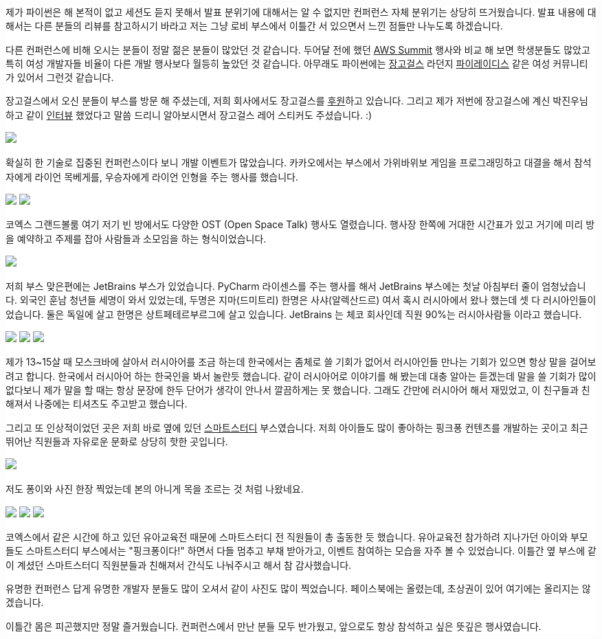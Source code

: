 제가 파이썬은 해 본적이 없고 세션도 듣지 못해서 발표 분위기에 대해서는 알 수 없지만 컨퍼런스 자체 분위기는 상당히 뜨거웠습니다. 발표 내용에 대해서는 다른 분들의 리뷰를 참고하시기 바라고 저는 그냥 로비 부스에서 이틀간 서 있으면서 느낀 점들만 나누도록 하겠습니다.

다른 컨퍼런스에 비해 오시는 분들이 정말 젊은 분들이 많았던 것 같습니다. 두어달 전에 했던 [AWS Summit](/2016/05/aws-summit-seoul-2016/) 행사와 비교 해 보면 학생분들도 많았고 특히 여성 개발자들 비율이 다른 개발 행사보다 월등히 높았던 것 같습니다. 아무래도 파이썬에는 [장고걸스](https://djangogirls.org/seoul/) 라던지 [파이레이디스](http://www.pyladies.com/) 같은 여성 커뮤니티가 있어서 그런것 같습니다.

장고걸스에서 오신 분들이 부스를 방문 해 주셨는데, 저희 회사에서도 장고걸스를 [후원](http://blog.djangogirls.org/post/135185350903/meet-our-new-sponsor-elastic)하고 있습니다. 그리고 제가 저번에 장고걸스에 계신 박진우님 하고 같이 [인터뷰](http://www.bloter.net/archives/246523) 했었다고 말씀 드리니 알아보시면서 장고걸스 레어 스티커도 주셨습니다. :)

![](IMG_7253.jpg)

확실히 한 기술로 집중된 컨퍼런스이다 보니 개발 이벤트가 많았습니다. 카카오에서는 부스에서 가위바위보 게임을 프로그래밍하고 대결을 해서 참석자에게 라이언 목베게를, 우승자에게 라이언 인형을 주는 행사를 했습니다.

![](IMG_7197.jpg) ![](IMG_7200.jpg) 

코엑스 그랜드볼룸 여기 저기 빈 방에서도 다양한 OST (Open Space Talk) 행사도 열렸습니다. 행사장 한쪽에 거대한 시간표가 있고 거기에 미리 방을 예약하고 주제를 잡아 사람들과 소모임을 하는 형식이었습니다.

![](IMG_7211.jpg)

저희 부스 맞은편에는 JetBrains 부스가 있었습니다. PyCharm 라이센스를 주는 행사를 해서 JetBrains 부스에는 첫날 아침부터 줄이 엄청났습니다. 외국인 훈남 청년들 세명이 와서 있었는데, 두명은 지마(드미트리) 한명은 사샤(알렉산드르) 여서 혹시 러시아에서 왔나 했는데 셋 다 러시아인들이었습니다. 둘은 독일에 살고 한명은 상트페테르부르그에 살고 있습니다. JetBrains 는 체코 회사인데 직원 90%는 러시아사람들 이라고 했습니다.

![](IMG_7218.jpg) ![](IMG_7189.jpg) ![](IMG_7226.jpg) 

제가 13~15살 때 모스크바에 살아서 러시아어를 조금 하는데 한국에서는 좀체로 쓸 기회가 없어서 러시아인들 만나는 기회가 있으면 항상 말을 걸어보려고 합니다. 한국에서 러시아어 하는 한국인을 봐서 놀란듯 했습니다. 같이 러시아어로 이야기를 해 봤는데 대충 알아는 듣겠는데 말을 쓸 기회가 많이 없다보니 제가 말을 할 때는 항상 문장에 한두 단어가 생각이 안나서 깔끔하게는 못 했습니다. 그래도 간만에 러시아어 해서 재밌었고, 이 친구들과 친해져서 나중에는 티셔츠도 주고받고 했습니다.

그리고 또 인상적이었던 곳은 저희 바로 옆에 있던 [스마트스터디](https://www.facebook.com/SmartStudyKR) 부스였습니다. 저희 아이들도 많이 좋아하는 핑크퐁 컨텐츠를 개발하는 곳이고 최근 뛰어난 직원들과 자유로운 문화로 상당히 핫한 곳입니다.

![](IMG_7203.jpg) 

저도 퐁이와 사진 한장 찍었는데 본의 아니게 목을 조르는 것 처럼 나왔네요.

![](IMG_7214.jpg) ![](IMG_7247.jpg) ![](IMG_7257.jpg) 

코엑스에서 같은 시간에 하고 있던 유아교육전 때문에 스마트스터디 전 직원들이 총 출동한 듯 했습니다. 유아교육전 참가하려 지나가던 아이와 부모들도 스마트스터디 부스에서는 "핑크퐁이다!" 하면서 다들 멈추고 부채 받아가고, 이벤트 참여하는 모습을 자주 볼 수 있었습니다. 이틀간 옆 부스에 같이 계셨던 스마트스터디 직원분들과 친해져서 간식도 나눠주시고 해서 참 감사했습니다.

유명한 컨퍼런스 답게 유명한 개발자 분들도 많이 오셔서 같이 사진도 많이 찍었습니다. 페이스북에는 올렸는데, 초상권이 있어 여기에는 올리지는 않겠습니다. 

이틀간 몸은 피곤했지만 정말 즐거웠습니다. 컨퍼런스에서 만난 분들 모두 반가웠고, 앞으로도 항상 참석하고 싶은 뜻깊은 행사였습니다.